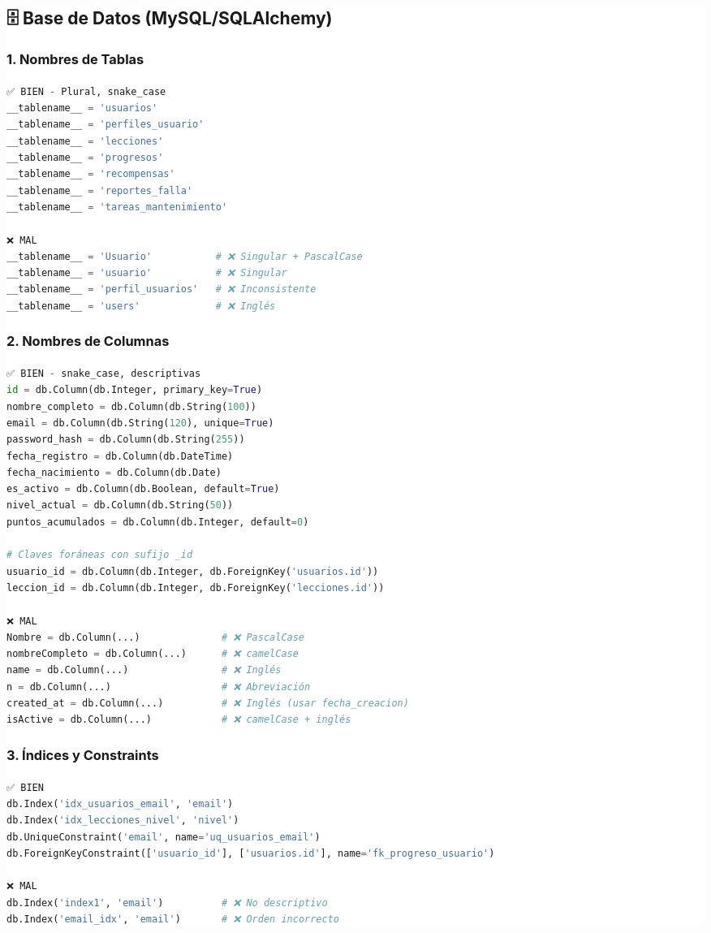 
## 🗄️ Base de Datos (MySQL/SQLAlchemy)

### **1. Nombres de Tablas**
```python
✅ BIEN - Plural, snake_case
__tablename__ = 'usuarios'
__tablename__ = 'perfiles_usuario'
__tablename__ = 'lecciones'
__tablename__ = 'progresos'
__tablename__ = 'recompensas'
__tablename__ = 'reportes_falla'
__tablename__ = 'tareas_mantenimiento'

❌ MAL
__tablename__ = 'Usuario'           # ❌ Singular + PascalCase
__tablename__ = 'usuario'           # ❌ Singular
__tablename__ = 'perfil_usuarios'   # ❌ Inconsistente
__tablename__ = 'users'             # ❌ Inglés
```

### **2. Nombres de Columnas**
```python
✅ BIEN - snake_case, descriptivas
id = db.Column(db.Integer, primary_key=True)
nombre_completo = db.Column(db.String(100))
email = db.Column(db.String(120), unique=True)
password_hash = db.Column(db.String(255))
fecha_registro = db.Column(db.DateTime)
fecha_nacimiento = db.Column(db.Date)
es_activo = db.Column(db.Boolean, default=True)
nivel_actual = db.Column(db.String(50))
puntos_acumulados = db.Column(db.Integer, default=0)

# Claves foráneas con sufijo _id
usuario_id = db.Column(db.Integer, db.ForeignKey('usuarios.id'))
leccion_id = db.Column(db.Integer, db.ForeignKey('lecciones.id'))

❌ MAL
Nombre = db.Column(...)              # ❌ PascalCase
nombreCompleto = db.Column(...)      # ❌ camelCase
name = db.Column(...)                # ❌ Inglés
n = db.Column(...)                   # ❌ Abreviación
created_at = db.Column(...)          # ❌ Inglés (usar fecha_creacion)
isActive = db.Column(...)            # ❌ camelCase + inglés
```

### **3. Índices y Constraints**
```python
✅ BIEN
db.Index('idx_usuarios_email', 'email')
db.Index('idx_lecciones_nivel', 'nivel')
db.UniqueConstraint('email', name='uq_usuarios_email')
db.ForeignKeyConstraint(['usuario_id'], ['usuarios.id'], name='fk_progreso_usuario')

❌ MAL
db.Index('index1', 'email')          # ❌ No descriptivo
db.Index('email_idx', 'email')       # ❌ Orden incorrecto
```
